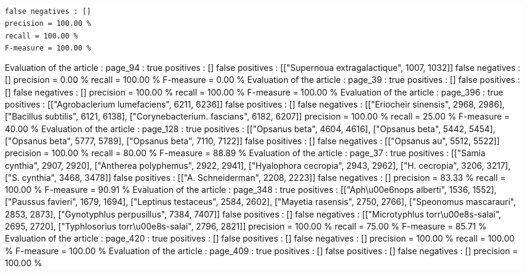 	false negatives : [] 
	precision = 100.00 %
	recall = 100.00 %
	F-measure = 100.00 %
Evaluation of the article : page_94 :
	true positives : [] 
	false positives : [["Supernoua extragalactique", 1007, 1032]] 
	false negatives : [] 
	precision = 0.00 %
	recall = 100.00 %
	F-measure = 0.00 %
Evaluation of the article : page_39 :
	true positives : [] 
	false positives : [] 
	false negatives : [] 
	precision = 100.00 %
	recall = 100.00 %
	F-measure = 100.00 %
Evaluation of the article : page_396 :
	true positives : [["Agrobaclerium lumefaciens", 6211, 6236]] 
	false positives : [] 
	false negatives : [["Eriocheir sinensis", 2968, 2986], ["Bacillus subtilis", 6121, 6138], ["Corynebacterium. fascians", 6182, 6207]] 
	precision = 100.00 %
	recall = 25.00 %
	F-measure = 40.00 %
Evaluation of the article : page_128 :
	true positives : [["Opsanus beta", 4604, 4616], ["Opsanus beta", 5442, 5454], ["Opsanus beta", 5777, 5789], ["Opsanus beta", 7110, 7122]] 
	false positives : [] 
	false negatives : [["Opsanus au", 5512, 5522]] 
	precision = 100.00 %
	recall = 80.00 %
	F-measure = 88.89 %
Evaluation of the article : page_37 :
	true positives : [["Samia cynthia", 2907, 2920], ["Antherea polyphemus", 2922, 2941], ["Hyalophora cecropia", 2943, 2962], ["H. cecropia", 3206, 3217], ["S. cynthia", 3468, 3478]] 
	false positives : [["A. Schneiderman", 2208, 2223]] 
	false negatives : [] 
	precision = 83.33 %
	recall = 100.00 %
	F-measure = 90.91 %
Evaluation of the article : page_348 :
	true positives : [["Aph\u00e6nops alberti", 1536, 1552], ["Paussus favieri", 1679, 1694], ["Leptinus testaceus", 2584, 2602], ["Mayetia rasensis", 2750, 2766], ["Speonomus mascarauri", 2853, 2873], ["Gynotyphlus perpusillus", 7384, 7407]] 
	false positives : [] 
	false negatives : [["Microtyphlus torr\u00e8s-salai", 2695, 2720], ["Typhlosorius torr\u00e8s-salai", 2796, 2821]] 
	precision = 100.00 %
	recall = 75.00 %
	F-measure = 85.71 %
Evaluation of the article : page_420 :
	true positives : [] 
	false positives : [] 
	false negatives : [] 
	precision = 100.00 %
	recall = 100.00 %
	F-measure = 100.00 %
Evaluation of the article : page_409 :
	true positives : [] 
	false positives : [] 
	false negatives : [] 
	precision = 100.00 %